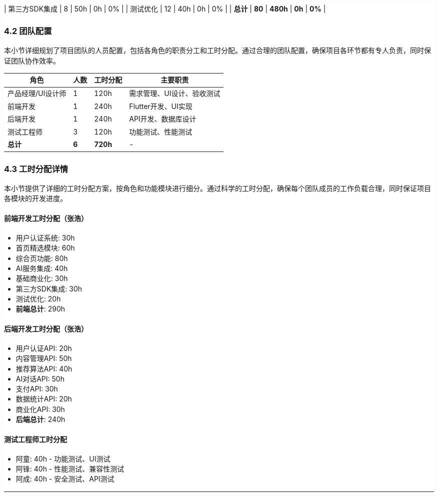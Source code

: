 | 第三方SDK集成 | 8 | 50h | 0h | 0% |
| 测试优化 | 12 | 40h | 0h | 0% |
| **总计** | **80** | **480h** | **0h** | **0%** |

### 4.2 团队配置

本小节详细规划了项目团队的人员配置，包括各角色的职责分工和工时分配。通过合理的团队配置，确保项目各环节都有专人负责，同时保证团队协作效率。

| 角色 | 人数 | 工时分配 | 主要职责 |
|------|------|----------|----------|
| 产品经理/UI设计师 | 1 | 120h | 需求管理、UI设计、验收测试 |
| 前端开发 | 1 | 240h | Flutter开发、UI实现 |
| 后端开发 | 1 | 240h | API开发、数据库设计 |
| 测试工程师 | 3 | 120h | 功能测试、性能测试 |
| **总计** | **6** | **720h** | - |

### 4.3 工时分配详情

本小节提供了详细的工时分配方案，按角色和功能模块进行细分。通过科学的工时分配，确保每个团队成员的工作负载合理，同时保证项目各模块的开发进度。

#### 前端开发工时分配（张浩）
- 用户认证系统: 30h
- 首页精选模块: 60h
- 综合页功能: 80h
- AI服务集成: 40h
- 基础商业化: 30h
- 第三方SDK集成: 30h
- 测试优化: 20h
- **前端总计**: 290h

#### 后端开发工时分配（张浩）
- 用户认证API: 20h
- 内容管理API: 50h
- 推荐算法API: 40h
- AI对话API: 50h
- 支付API: 30h
- 数据统计API: 20h
- 商业化API: 30h
- **后端总计**: 240h

#### 测试工程师工时分配
- 阿童: 40h - 功能测试、UI测试
- 阿锋: 40h - 性能测试、兼容性测试
- 阿成: 40h - 安全测试、API测试

---
